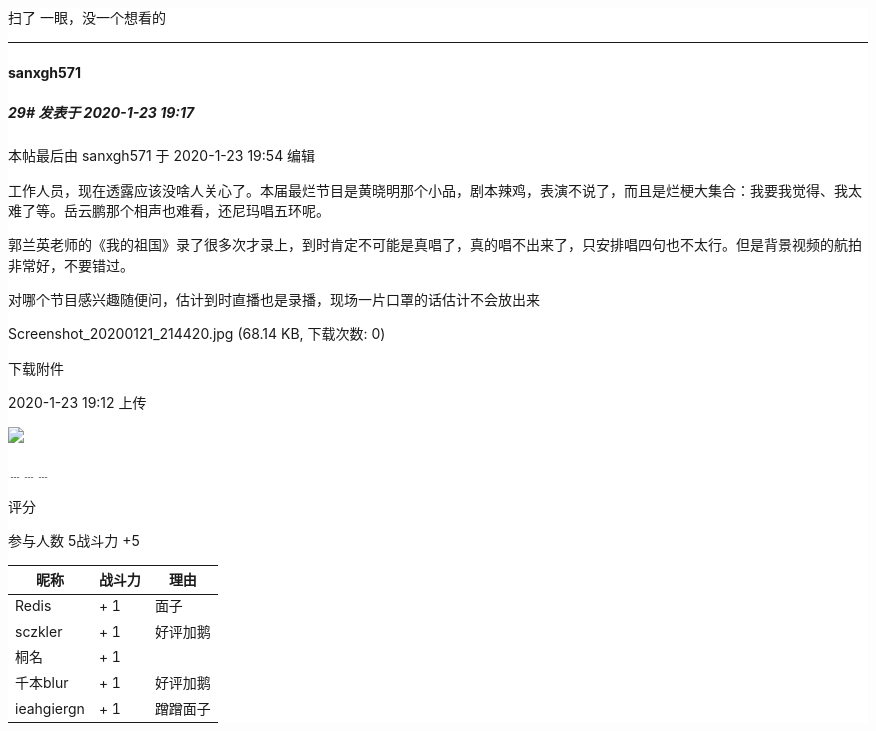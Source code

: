 
扫了 一眼，没一个想看的







-----

####  sanxgh571  
##### 29#       发表于 2020-1-23 19:17



 本帖最后由 sanxgh571 于 2020-1-23 19:54 编辑 

工作人员，现在透露应该没啥人关心了。本届最烂节目是黄晓明那个小品，剧本辣鸡，表演不说了，而且是烂梗大集合：我要我觉得、我太难了等。岳云鹏那个相声也难看，还尼玛唱五环呢。

郭兰英老师的《我的祖国》录了很多次才录上，到时肯定不可能是真唱了，真的唱不出来了，只安排唱四句也不太行。但是背景视频的航拍非常好，不要错过。


对哪个节目感兴趣随便问，估计到时直播也是录播，现场一片口罩的话估计不会放出来






Screenshot_20200121_214420.jpg
(68.14 KB, 下载次数: 0)




下载附件


2020-1-23 19:12 上传









<img src="https://img.saraba1st.com/forum/202001/23/191258a1vuv5zca2va62y2.jpg" referrerpolicy="no-referrer">








﹍﹍﹍

评分





 参与人数 5战斗力 +5

|昵称|战斗力|理由|
|----|---|---|
| Redis| + 1|面子|
| sczkler| + 1|好评加鹅|
| 桐名| + 1||
| 千本blur| + 1|好评加鹅|
| ieahgiergn| + 1|蹭蹭面子|
